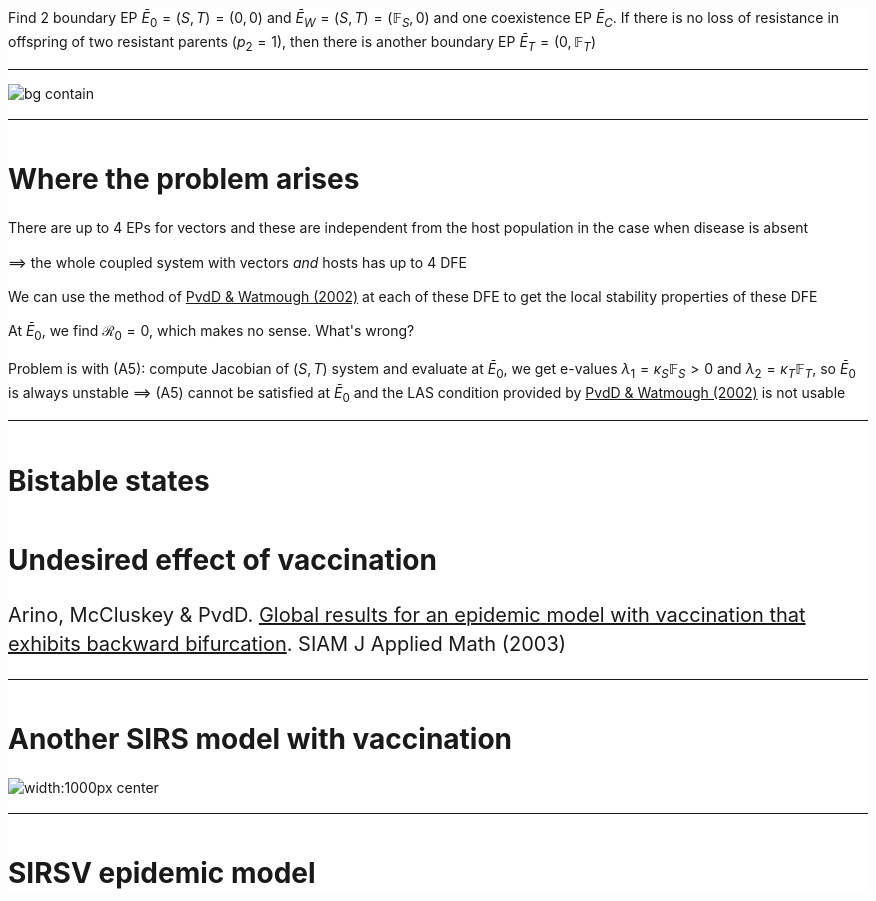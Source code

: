Find 2 boundary EP $\bar E_0=(S,T)=(0,0)$ and $\bar E_W=(S,T)=(\mathbb{F}_S,0)$ and one coexistence EP $\bar E_C$. If there is no loss of resistance in offspring of two resistant parents ($p_2=1$), then there is another boundary EP $\bar E_T=(0,\mathbb{F}_T)$

---

![bg contain](https://raw.githubusercontent.com/julien-arino/3MC-course-epidemiological-modelling/main/FIGS/transgenic_mosquitoes_stability_regions.jpg)

---

# Where the problem arises

There are up to 4 EPs for vectors and these are independent from the host population in the case when disease is absent

$\implies$ the whole coupled system with vectors *and* hosts has up to 4 DFE

We can use the method of [PvdD & Watmough (2002)](https://doi.org/10.1016/S0025-5564(02)00108-6) at each of these DFE to get the local stability properties of these DFE

At $\bar E_0$, we find $\mathcal{R}_0=0$, which makes no sense. What's wrong?

Problem is with (A5): compute Jacobian of $(S,T)$ system and evaluate at $\bar E_0$, we get e-values $\lambda_1=\kappa_S\mathbb{F}_S>0$ and $\lambda_2=\kappa_T\mathbb{F}_T$, so $\bar E_0$ is always unstable $\implies$ (A5) cannot be satisfied at $\bar E_0$ and the LAS condition provided by [PvdD & Watmough (2002)](https://doi.org/10.1016/S0025-5564(02)00108-6) is not usable

---


# Bistable states

# Undesired effect of vaccination

<div style = "position: relative; bottom: -30%; font-size:20px;">

Arino, McCluskey & PvdD. [Global results for an epidemic model with vaccination that exhibits backward bifurcation](http://dx.doi.org/10.1137/S0036139902413829). SIAM J Applied Math (2003)

</div>

---

# Another SIRS model with vaccination

![width:1000px center](https://raw.githubusercontent.com/julien-arino/3MC-course-epidemiological-modelling/main/FIGS/SIRV_newborns.png)

---

# SIRSV epidemic model
